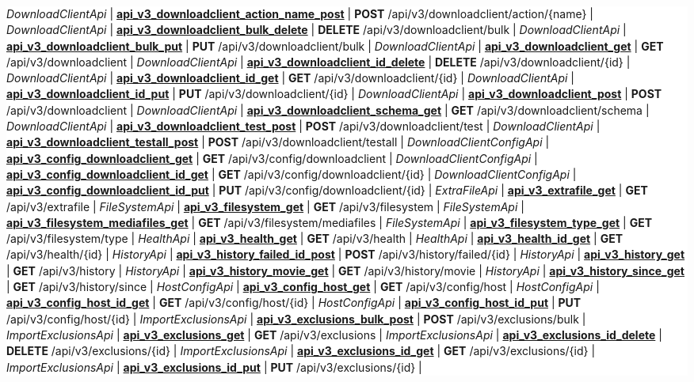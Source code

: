 *DownloadClientApi* | [**api_v3_downloadclient_action_name_post**](docs/DownloadClientApi.md#api_v3_downloadclient_action_name_post) | **POST** /api/v3/downloadclient/action/{name} | 
*DownloadClientApi* | [**api_v3_downloadclient_bulk_delete**](docs/DownloadClientApi.md#api_v3_downloadclient_bulk_delete) | **DELETE** /api/v3/downloadclient/bulk | 
*DownloadClientApi* | [**api_v3_downloadclient_bulk_put**](docs/DownloadClientApi.md#api_v3_downloadclient_bulk_put) | **PUT** /api/v3/downloadclient/bulk | 
*DownloadClientApi* | [**api_v3_downloadclient_get**](docs/DownloadClientApi.md#api_v3_downloadclient_get) | **GET** /api/v3/downloadclient | 
*DownloadClientApi* | [**api_v3_downloadclient_id_delete**](docs/DownloadClientApi.md#api_v3_downloadclient_id_delete) | **DELETE** /api/v3/downloadclient/{id} | 
*DownloadClientApi* | [**api_v3_downloadclient_id_get**](docs/DownloadClientApi.md#api_v3_downloadclient_id_get) | **GET** /api/v3/downloadclient/{id} | 
*DownloadClientApi* | [**api_v3_downloadclient_id_put**](docs/DownloadClientApi.md#api_v3_downloadclient_id_put) | **PUT** /api/v3/downloadclient/{id} | 
*DownloadClientApi* | [**api_v3_downloadclient_post**](docs/DownloadClientApi.md#api_v3_downloadclient_post) | **POST** /api/v3/downloadclient | 
*DownloadClientApi* | [**api_v3_downloadclient_schema_get**](docs/DownloadClientApi.md#api_v3_downloadclient_schema_get) | **GET** /api/v3/downloadclient/schema | 
*DownloadClientApi* | [**api_v3_downloadclient_test_post**](docs/DownloadClientApi.md#api_v3_downloadclient_test_post) | **POST** /api/v3/downloadclient/test | 
*DownloadClientApi* | [**api_v3_downloadclient_testall_post**](docs/DownloadClientApi.md#api_v3_downloadclient_testall_post) | **POST** /api/v3/downloadclient/testall | 
*DownloadClientConfigApi* | [**api_v3_config_downloadclient_get**](docs/DownloadClientConfigApi.md#api_v3_config_downloadclient_get) | **GET** /api/v3/config/downloadclient | 
*DownloadClientConfigApi* | [**api_v3_config_downloadclient_id_get**](docs/DownloadClientConfigApi.md#api_v3_config_downloadclient_id_get) | **GET** /api/v3/config/downloadclient/{id} | 
*DownloadClientConfigApi* | [**api_v3_config_downloadclient_id_put**](docs/DownloadClientConfigApi.md#api_v3_config_downloadclient_id_put) | **PUT** /api/v3/config/downloadclient/{id} | 
*ExtraFileApi* | [**api_v3_extrafile_get**](docs/ExtraFileApi.md#api_v3_extrafile_get) | **GET** /api/v3/extrafile | 
*FileSystemApi* | [**api_v3_filesystem_get**](docs/FileSystemApi.md#api_v3_filesystem_get) | **GET** /api/v3/filesystem | 
*FileSystemApi* | [**api_v3_filesystem_mediafiles_get**](docs/FileSystemApi.md#api_v3_filesystem_mediafiles_get) | **GET** /api/v3/filesystem/mediafiles | 
*FileSystemApi* | [**api_v3_filesystem_type_get**](docs/FileSystemApi.md#api_v3_filesystem_type_get) | **GET** /api/v3/filesystem/type | 
*HealthApi* | [**api_v3_health_get**](docs/HealthApi.md#api_v3_health_get) | **GET** /api/v3/health | 
*HealthApi* | [**api_v3_health_id_get**](docs/HealthApi.md#api_v3_health_id_get) | **GET** /api/v3/health/{id} | 
*HistoryApi* | [**api_v3_history_failed_id_post**](docs/HistoryApi.md#api_v3_history_failed_id_post) | **POST** /api/v3/history/failed/{id} | 
*HistoryApi* | [**api_v3_history_get**](docs/HistoryApi.md#api_v3_history_get) | **GET** /api/v3/history | 
*HistoryApi* | [**api_v3_history_movie_get**](docs/HistoryApi.md#api_v3_history_movie_get) | **GET** /api/v3/history/movie | 
*HistoryApi* | [**api_v3_history_since_get**](docs/HistoryApi.md#api_v3_history_since_get) | **GET** /api/v3/history/since | 
*HostConfigApi* | [**api_v3_config_host_get**](docs/HostConfigApi.md#api_v3_config_host_get) | **GET** /api/v3/config/host | 
*HostConfigApi* | [**api_v3_config_host_id_get**](docs/HostConfigApi.md#api_v3_config_host_id_get) | **GET** /api/v3/config/host/{id} | 
*HostConfigApi* | [**api_v3_config_host_id_put**](docs/HostConfigApi.md#api_v3_config_host_id_put) | **PUT** /api/v3/config/host/{id} | 
*ImportExclusionsApi* | [**api_v3_exclusions_bulk_post**](docs/ImportExclusionsApi.md#api_v3_exclusions_bulk_post) | **POST** /api/v3/exclusions/bulk | 
*ImportExclusionsApi* | [**api_v3_exclusions_get**](docs/ImportExclusionsApi.md#api_v3_exclusions_get) | **GET** /api/v3/exclusions | 
*ImportExclusionsApi* | [**api_v3_exclusions_id_delete**](docs/ImportExclusionsApi.md#api_v3_exclusions_id_delete) | **DELETE** /api/v3/exclusions/{id} | 
*ImportExclusionsApi* | [**api_v3_exclusions_id_get**](docs/ImportExclusionsApi.md#api_v3_exclusions_id_get) | **GET** /api/v3/exclusions/{id} | 
*ImportExclusionsApi* | [**api_v3_exclusions_id_put**](docs/ImportExclusionsApi.md#api_v3_exclusions_id_put) | **PUT** /api/v3/exclusions/{id} | 